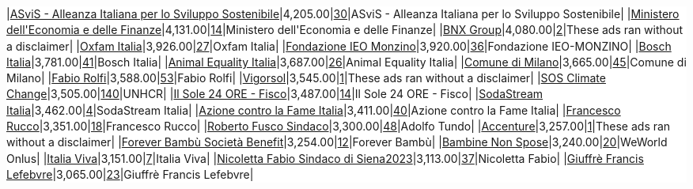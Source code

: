 |[ASviS - Alleanza Italiana per lo Sviluppo Sostenibile](https://www.facebook.com/1843691212524792)|4,205.00|[30](https://www.facebook.com/ads/library/?active_status=all&ad_type=political_and_issue_ads&country=IT&view_all_page_id=1843691212524792&search_type=page&media_type=all)|ASviS - Alleanza Italiana per lo Sviluppo Sostenibile|
|[Ministero dell'Economia e delle Finanze](https://www.facebook.com/104398884619766)|4,131.00|[14](https://www.facebook.com/ads/library/?active_status=all&ad_type=political_and_issue_ads&country=IT&view_all_page_id=104398884619766&search_type=page&media_type=all)|Ministero dell'Economia e delle Finanze|
|[BNX Group](https://www.facebook.com/108865378848569)|4,080.00|[2](https://www.facebook.com/ads/library/?active_status=all&ad_type=political_and_issue_ads&country=IT&view_all_page_id=108865378848569&search_type=page&media_type=all)|These ads ran without a disclaimer|
|[Oxfam Italia](https://www.facebook.com/150200761667597)|3,926.00|[27](https://www.facebook.com/ads/library/?active_status=all&ad_type=political_and_issue_ads&country=IT&view_all_page_id=150200761667597&search_type=page&media_type=all)|Oxfam Italia|
|[Fondazione IEO Monzino](https://www.facebook.com/410043459011308)|3,920.00|[36](https://www.facebook.com/ads/library/?active_status=all&ad_type=political_and_issue_ads&country=IT&view_all_page_id=410043459011308&search_type=page&media_type=all)|Fondazione IEO-MONZINO|
|[Bosch Italia](https://www.facebook.com/865166100210938)|3,781.00|[41](https://www.facebook.com/ads/library/?active_status=all&ad_type=political_and_issue_ads&country=IT&view_all_page_id=865166100210938&search_type=page&media_type=all)|Bosch Italia|
|[Animal Equality Italia](https://www.facebook.com/113071918732530)|3,687.00|[26](https://www.facebook.com/ads/library/?active_status=all&ad_type=political_and_issue_ads&country=IT&view_all_page_id=113071918732530&search_type=page&media_type=all)|Animal Equality Italia|
|[Comune di Milano](https://www.facebook.com/153904631400191)|3,665.00|[45](https://www.facebook.com/ads/library/?active_status=all&ad_type=political_and_issue_ads&country=IT&view_all_page_id=153904631400191&search_type=page&media_type=all)|Comune di Milano|
|[Fabio Rolfi](https://www.facebook.com/193851084141194)|3,588.00|[53](https://www.facebook.com/ads/library/?active_status=all&ad_type=political_and_issue_ads&country=IT&view_all_page_id=193851084141194&search_type=page&media_type=all)|Fabio Rolfi|
|[Vigorsol](https://www.facebook.com/340754005940163)|3,545.00|[1](https://www.facebook.com/ads/library/?active_status=all&ad_type=political_and_issue_ads&country=IT&view_all_page_id=340754005940163&search_type=page&media_type=all)|These ads ran without a disclaimer|
|[SOS Climate Change](https://www.facebook.com/101158695138594)|3,505.00|[140](https://www.facebook.com/ads/library/?active_status=all&ad_type=political_and_issue_ads&country=IT&view_all_page_id=101158695138594&search_type=page&media_type=all)|UNHCR|
|[Il Sole 24 ORE - Fisco](https://www.facebook.com/378568295634789)|3,487.00|[14](https://www.facebook.com/ads/library/?active_status=all&ad_type=political_and_issue_ads&country=IT&view_all_page_id=378568295634789&search_type=page&media_type=all)|Il Sole 24 ORE - Fisco|
|[SodaStream Italia](https://www.facebook.com/163857096962330)|3,462.00|[4](https://www.facebook.com/ads/library/?active_status=all&ad_type=political_and_issue_ads&country=IT&view_all_page_id=163857096962330&search_type=page&media_type=all)|SodaStream Italia|
|[Azione contro la Fame Italia](https://www.facebook.com/1014207595271736)|3,411.00|[40](https://www.facebook.com/ads/library/?active_status=all&ad_type=political_and_issue_ads&country=IT&view_all_page_id=1014207595271736&search_type=page&media_type=all)|Azione contro la Fame Italia|
|[Francesco Rucco](https://www.facebook.com/161621217905501)|3,351.00|[18](https://www.facebook.com/ads/library/?active_status=all&ad_type=political_and_issue_ads&country=IT&view_all_page_id=161621217905501&search_type=page&media_type=all)|Francesco Rucco|
|[Roberto Fusco Sindaco](https://www.facebook.com/321214271261474)|3,300.00|[48](https://www.facebook.com/ads/library/?active_status=all&ad_type=political_and_issue_ads&country=IT&view_all_page_id=321214271261474&search_type=page&media_type=all)|Adolfo Tundo|
|[Accenture](https://www.facebook.com/23802140373)|3,257.00|[1](https://www.facebook.com/ads/library/?active_status=all&ad_type=political_and_issue_ads&country=IT&view_all_page_id=23802140373&search_type=page&media_type=all)|These ads ran without a disclaimer|
|[Forever Bambù Società Benefit](https://www.facebook.com/598765886892277)|3,254.00|[12](https://www.facebook.com/ads/library/?active_status=all&ad_type=political_and_issue_ads&country=IT&view_all_page_id=598765886892277&search_type=page&media_type=all)|Forever Bambù|
|[Bambine Non Spose](https://www.facebook.com/109491080460389)|3,240.00|[20](https://www.facebook.com/ads/library/?active_status=all&ad_type=political_and_issue_ads&country=IT&view_all_page_id=109491080460389&search_type=page&media_type=all)|WeWorld Onlus|
|[Italia Viva](https://www.facebook.com/1000392486681830)|3,151.00|[7](https://www.facebook.com/ads/library/?active_status=all&ad_type=political_and_issue_ads&country=IT&view_all_page_id=1000392486681830&search_type=page&media_type=all)|Italia Viva|
|[Nicoletta Fabio Sindaco di Siena2023](https://www.facebook.com/101203162938932)|3,113.00|[37](https://www.facebook.com/ads/library/?active_status=all&ad_type=political_and_issue_ads&country=IT&view_all_page_id=101203162938932&search_type=page&media_type=all)|Nicoletta Fabio|
|[Giuffrè Francis Lefebvre](https://www.facebook.com/123782404856741)|3,065.00|[23](https://www.facebook.com/ads/library/?active_status=all&ad_type=political_and_issue_ads&country=IT&view_all_page_id=123782404856741&search_type=page&media_type=all)|Giuffrè Francis Lefebvre|